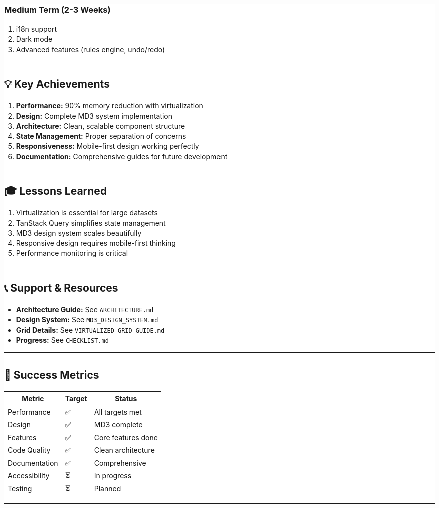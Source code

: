### Medium Term (2-3 Weeks)
1. i18n support
2. Dark mode
3. Advanced features (rules engine, undo/redo)

---

## 💡 Key Achievements

1. **Performance:** 90% memory reduction with virtualization
2. **Design:** Complete MD3 system implementation
3. **Architecture:** Clean, scalable component structure
4. **State Management:** Proper separation of concerns
5. **Responsiveness:** Mobile-first design working perfectly
6. **Documentation:** Comprehensive guides for future development

---

## 🎓 Lessons Learned

1. Virtualization is essential for large datasets
2. TanStack Query simplifies state management
3. MD3 design system scales beautifully
4. Responsive design requires mobile-first thinking
5. Performance monitoring is critical

---

## 📞 Support & Resources

- **Architecture Guide:** See `ARCHITECTURE.md`
- **Design System:** See `MD3_DESIGN_SYSTEM.md`
- **Grid Details:** See `VIRTUALIZED_GRID_GUIDE.md`
- **Progress:** See `CHECKLIST.md`

---

## 🎯 Success Metrics

| Metric | Target | Status |
|--------|--------|--------|
| Performance | ✅ | All targets met |
| Design | ✅ | MD3 complete |
| Features | ✅ | Core features done |
| Code Quality | ✅ | Clean architecture |
| Documentation | ✅ | Comprehensive |
| Accessibility | ⏳ | In progress |
| Testing | ⏳ | Planned |

---